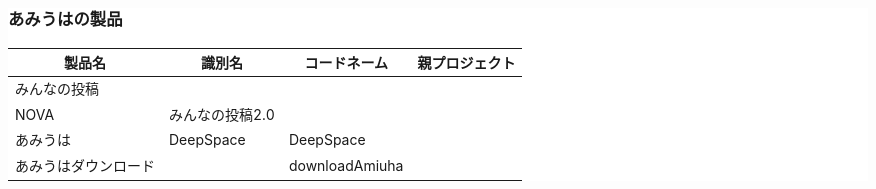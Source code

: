 ### あみうはの製品
|製品名|識別名|コードネーム|親プロジェクト|
|---|---|---|---|
|みんなの投稿||||
|NOVA|みんなの投稿2.0|||
|あみうは|DeepSpace|DeepSpace||
|あみうはダウンロード||downloadAmiuha||
